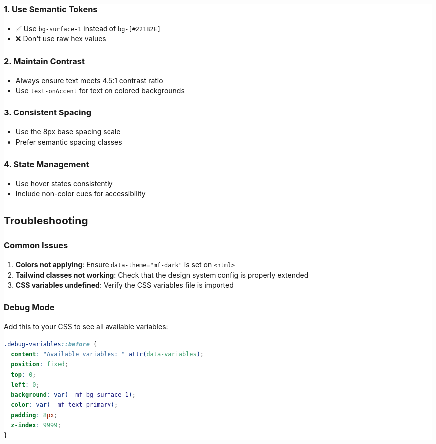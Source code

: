 ### 1. Use Semantic Tokens
- ✅ Use `bg-surface-1` instead of `bg-[#221B2E]`
- ❌ Don't use raw hex values

### 2. Maintain Contrast
- Always ensure text meets 4.5:1 contrast ratio
- Use `text-onAccent` for text on colored backgrounds

### 3. Consistent Spacing
- Use the 8px base spacing scale
- Prefer semantic spacing classes

### 4. State Management
- Use hover states consistently
- Include non-color cues for accessibility

## Troubleshooting

### Common Issues

1. **Colors not applying**: Ensure `data-theme="mf-dark"` is set on `<html>`
2. **Tailwind classes not working**: Check that the design system config is properly extended
3. **CSS variables undefined**: Verify the CSS variables file is imported

### Debug Mode

Add this to your CSS to see all available variables:

```css
.debug-variables::before {
  content: "Available variables: " attr(data-variables);
  position: fixed;
  top: 0;
  left: 0;
  background: var(--mf-bg-surface-1);
  color: var(--mf-text-primary);
  padding: 8px;
  z-index: 9999;
}
```
